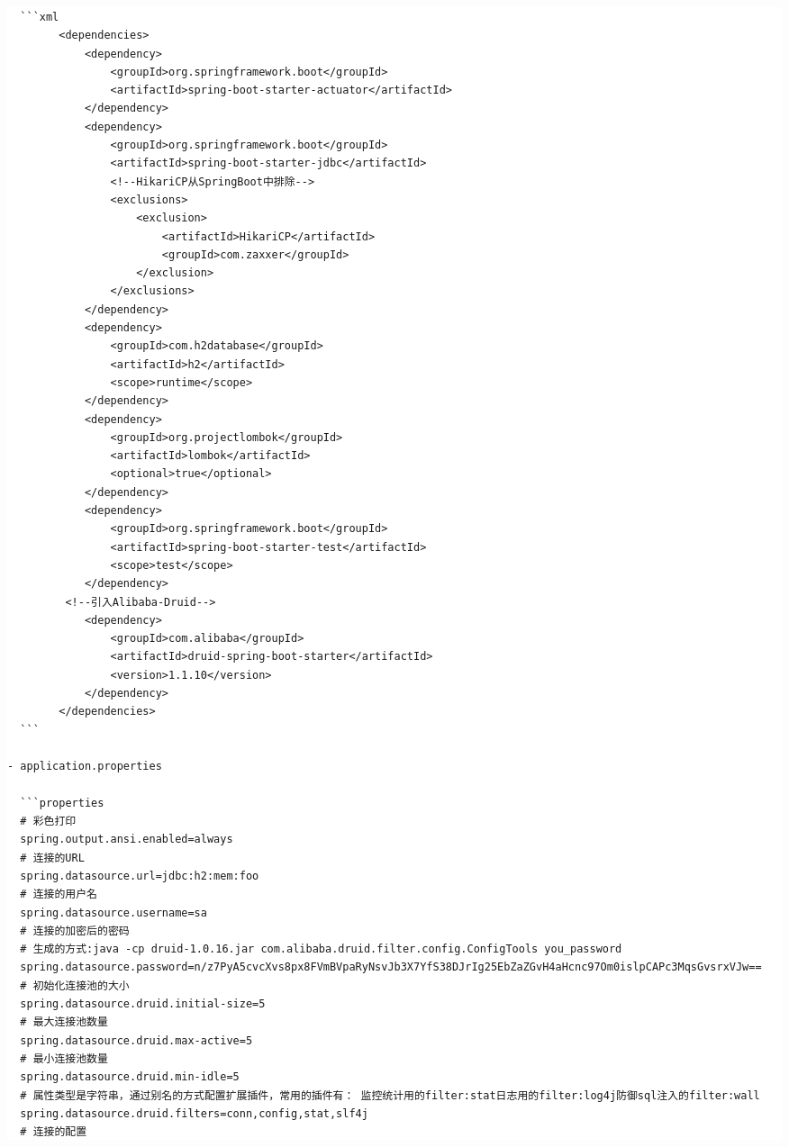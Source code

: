   ```
    ```xml
          <dependencies>
              <dependency>
                  <groupId>org.springframework.boot</groupId>
                  <artifactId>spring-boot-starter-actuator</artifactId>
              </dependency>
              <dependency>
                  <groupId>org.springframework.boot</groupId>
                  <artifactId>spring-boot-starter-jdbc</artifactId>
                  <!--HikariCP从SpringBoot中排除-->
                  <exclusions>
                      <exclusion>
                          <artifactId>HikariCP</artifactId>
                          <groupId>com.zaxxer</groupId>
                      </exclusion>
                  </exclusions>
              </dependency>
              <dependency>
                  <groupId>com.h2database</groupId>
                  <artifactId>h2</artifactId>
                  <scope>runtime</scope>
              </dependency>
              <dependency>
                  <groupId>org.projectlombok</groupId>
                  <artifactId>lombok</artifactId>
                  <optional>true</optional>
              </dependency>
              <dependency>
                  <groupId>org.springframework.boot</groupId>
                  <artifactId>spring-boot-starter-test</artifactId>
                  <scope>test</scope>
              </dependency>
           <!--引入Alibaba-Druid-->
              <dependency>
                  <groupId>com.alibaba</groupId>
                  <artifactId>druid-spring-boot-starter</artifactId>
                  <version>1.1.10</version>
              </dependency>
          </dependencies>
    ```

  - application.properties

    ```properties
    # 彩色打印
    spring.output.ansi.enabled=always
    # 连接的URL
    spring.datasource.url=jdbc:h2:mem:foo
    # 连接的用户名
    spring.datasource.username=sa
    # 连接的加密后的密码
    # 生成的方式:java -cp druid-1.0.16.jar com.alibaba.druid.filter.config.ConfigTools you_password
    spring.datasource.password=n/z7PyA5cvcXvs8px8FVmBVpaRyNsvJb3X7YfS38DJrIg25EbZaZGvH4aHcnc97Om0islpCAPc3MqsGvsrxVJw==
    # 初始化连接池的大小
    spring.datasource.druid.initial-size=5
    # 最大连接池数量
    spring.datasource.druid.max-active=5
    # 最小连接池数量
    spring.datasource.druid.min-idle=5
    # 属性类型是字符串，通过别名的方式配置扩展插件，常用的插件有： 监控统计用的filter:stat日志用的filter:log4j防御sql注入的filter:wall
    spring.datasource.druid.filters=conn,config,stat,slf4j
    # 连接的配置
  ```
